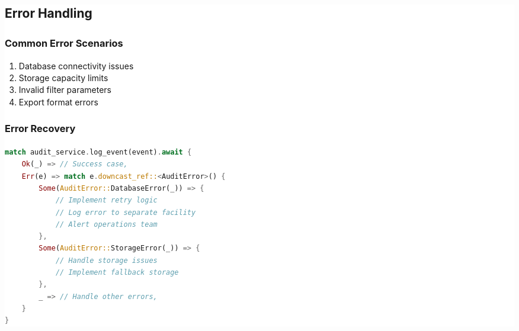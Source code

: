 ```yaml
```

## Error Handling

### Common Error Scenarios
1. Database connectivity issues
2. Storage capacity limits
3. Invalid filter parameters
4. Export format errors

### Error Recovery
```rust
match audit_service.log_event(event).await {
    Ok(_) => // Success case,
    Err(e) => match e.downcast_ref::<AuditError>() {
        Some(AuditError::DatabaseError(_)) => {
            // Implement retry logic
            // Log error to separate facility
            // Alert operations team
        },
        Some(AuditError::StorageError(_)) => {
            // Handle storage issues
            // Implement fallback storage
        },
        _ => // Handle other errors,
    }
}
``` 